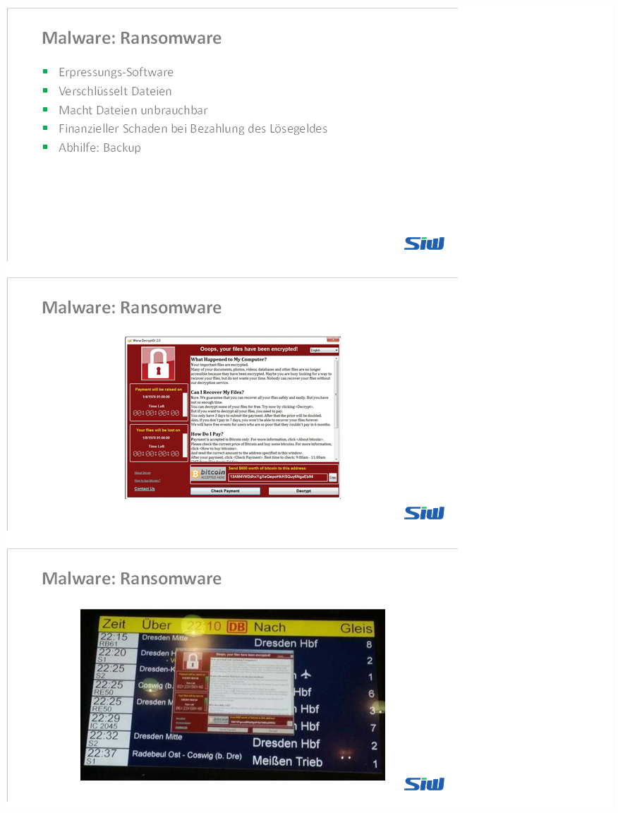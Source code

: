 

![Malware: Ransomware • Erpressungs-Software Verschlüsselt Dateien Macht Dateien unbrauchbar Finanzieller Schaden bei Bezahlung des Lösegeldes Abhilfe: Backup ](../media/S2_02_DETE_Sicherheitsvorfaelle-erkennen-DETE--Block-1.2-image78.png)



![Malware: Ransomware ](../media/S2_02_DETE_Sicherheitsvorfaelle-erkennen-DETE--Block-1.2-image79.png)



![Malware: Ransomware Zeit Uber Dresden Dresdm Dresden Mitte Ost • COSWÉ (b. Dr.) Nach Dresden Hbf Hbf Dresden Hbf Meißen Trieb ](../media/S2_02_DETE_Sicherheitsvorfaelle-erkennen-DETE--Block-1.2-image80.png)